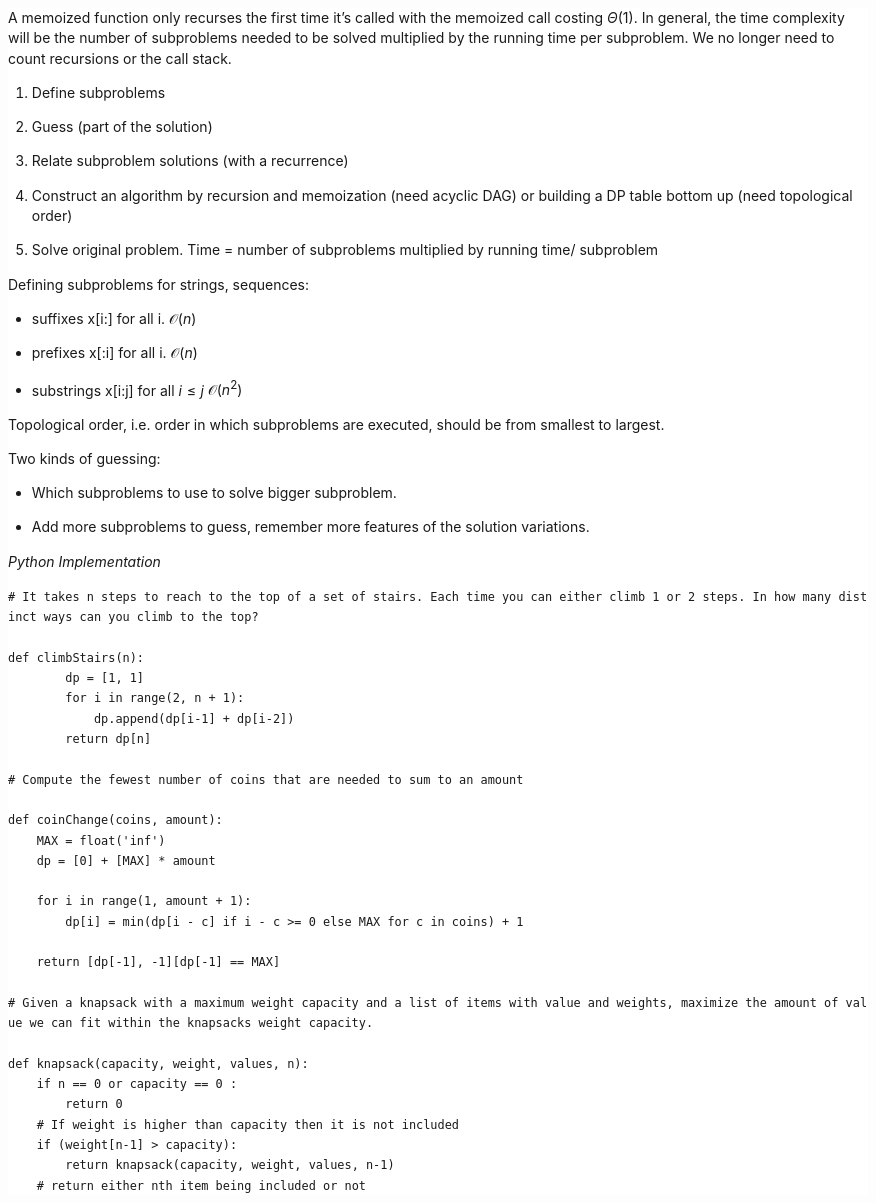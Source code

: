 A memoized function only recurses the first time it’s called with the
memoized call costing $\Theta(1)$. In general, the time complexity will
be the number of subproblems needed to be solved multiplied by the
running time per subproblem. We no longer need to count recursions or
the call stack.

1.  Define subproblems

2.  Guess (part of the solution)

3.  Relate subproblem solutions (with a recurrence)

4.  Construct an algorithm by recursion and memoization (need
    acyclic DAG) or building a DP table bottom up (need
    topological order)

5.  Solve original problem. Time = number of subproblems multiplied by
    running time/ subproblem

Defining subproblems for strings, sequences:

-   suffixes x\[i:\] for all i. $\mathcal{O}(n)$

-   prefixes x\[:i\] for all i. $\mathcal{O}(n)$

-   substrings x\[i:j\] for all $i \leq j$ $\mathcal{O}(n^2)$

Topological order, i.e. order in which subproblems are executed, should
be from smallest to largest.

Two kinds of guessing:

-   Which subproblems to use to solve bigger subproblem.

-   Add more subproblems to guess, remember more features of the
    solution variations.

*Python Implementation*

``` {.python language="Python"}
# It takes n steps to reach to the top of a set of stairs. Each time you can either climb 1 or 2 steps. In how many distinct ways can you climb to the top?

def climbStairs(n):
        dp = [1, 1]
        for i in range(2, n + 1):
            dp.append(dp[i-1] + dp[i-2])
        return dp[n]

# Compute the fewest number of coins that are needed to sum to an amount

def coinChange(coins, amount):
    MAX = float('inf')
    dp = [0] + [MAX] * amount

    for i in range(1, amount + 1):
        dp[i] = min(dp[i - c] if i - c >= 0 else MAX for c in coins) + 1

    return [dp[-1], -1][dp[-1] == MAX]

# Given a knapsack with a maximum weight capacity and a list of items with value and weights, maximize the amount of value we can fit within the knapsacks weight capacity.

def knapsack(capacity, weight, values, n):
    if n == 0 or capacity == 0 :
        return 0
    # If weight is higher than capacity then it is not included
    if (weight[n-1] > capacity):
        return knapsack(capacity, weight, values, n-1)
    # return either nth item being included or not
```

[^1]: https://github.com/lukepereira/latex-ci